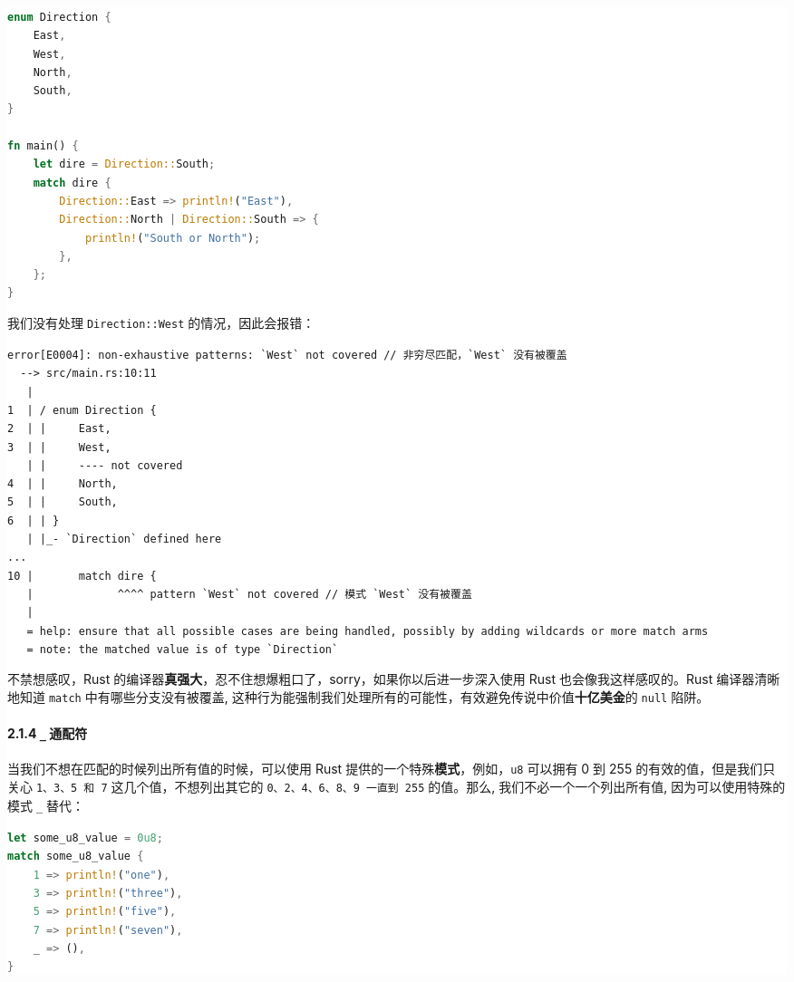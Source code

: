 ```rust
enum Direction {
    East,
    West,
    North,
    South,
}

fn main() {
    let dire = Direction::South;
    match dire {
        Direction::East => println!("East"),
        Direction::North | Direction::South => {
            println!("South or North");
        },
    };
}
```

我们没有处理 `Direction::West` 的情况，因此会报错：

```console
error[E0004]: non-exhaustive patterns: `West` not covered // 非穷尽匹配，`West` 没有被覆盖
  --> src/main.rs:10:11
   |
1  | / enum Direction {
2  | |     East,
3  | |     West,
   | |     ---- not covered
4  | |     North,
5  | |     South,
6  | | }
   | |_- `Direction` defined here
...
10 |       match dire {
   |             ^^^^ pattern `West` not covered // 模式 `West` 没有被覆盖
   |
   = help: ensure that all possible cases are being handled, possibly by adding wildcards or more match arms
   = note: the matched value is of type `Direction`
```

不禁想感叹，Rust 的编译器**真强大**，忍不住想爆粗口了，sorry，如果你以后进一步深入使用 Rust 也会像我这样感叹的。Rust 编译器清晰地知道 `match` 中有哪些分支没有被覆盖, 这种行为能强制我们处理所有的可能性，有效避免传说中价值**十亿美金**的 `null` 陷阱。

#### 2.1.4 `_` 通配符

当我们不想在匹配的时候列出所有值的时候，可以使用 Rust 提供的一个特殊**模式**，例如，`u8` 可以拥有 0 到 255 的有效的值，但是我们只关心 `1、3、5 和 7` 这几个值，不想列出其它的 `0、2、4、6、8、9 一直到 255` 的值。那么, 我们不必一个一个列出所有值, 因为可以使用特殊的模式 `_` 替代：

```rust
let some_u8_value = 0u8;
match some_u8_value {
    1 => println!("one"),
    3 => println!("three"),
    5 => println!("five"),
    7 => println!("seven"),
    _ => (),
}
```
